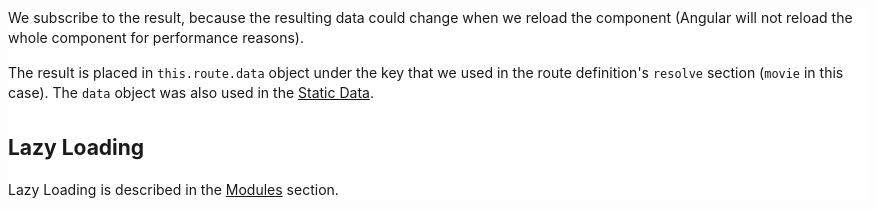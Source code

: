We subscribe to the result, because the resulting data could change when we
reload the component (Angular will not reload the whole component for
performance reasons).

The result is placed in `this.route.data` object under the key that we used in
the route definition's `resolve` section (`movie` in this case). The `data`
object was also used in the [Static Data](#static-data).

## Lazy Loading

Lazy Loading is described in the [Modules](./modules.md#lazy-loading) section.